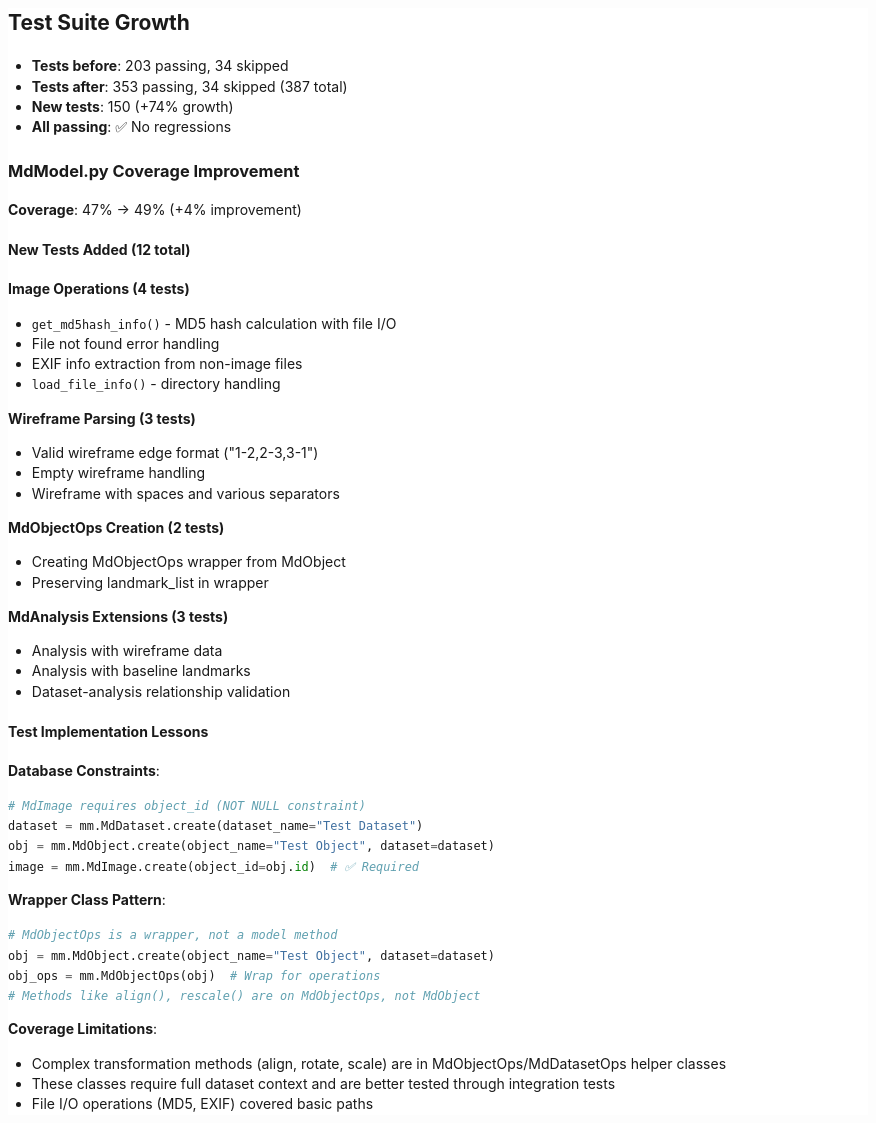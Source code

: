 ## Test Suite Growth

- **Tests before**: 203 passing, 34 skipped
- **Tests after**: 353 passing, 34 skipped (387 total)
- **New tests**: 150 (+74% growth)
- **All passing**: ✅ No regressions

### MdModel.py Coverage Improvement

**Coverage**: 47% → 49% (+4% improvement)

#### New Tests Added (12 total)

**Image Operations (4 tests)**
- `get_md5hash_info()` - MD5 hash calculation with file I/O
- File not found error handling
- EXIF info extraction from non-image files
- `load_file_info()` - directory handling

**Wireframe Parsing (3 tests)**
- Valid wireframe edge format ("1-2,2-3,3-1")
- Empty wireframe handling
- Wireframe with spaces and various separators

**MdObjectOps Creation (2 tests)**
- Creating MdObjectOps wrapper from MdObject
- Preserving landmark_list in wrapper

**MdAnalysis Extensions (3 tests)**
- Analysis with wireframe data
- Analysis with baseline landmarks
- Dataset-analysis relationship validation

#### Test Implementation Lessons

**Database Constraints**:
```python
# MdImage requires object_id (NOT NULL constraint)
dataset = mm.MdDataset.create(dataset_name="Test Dataset")
obj = mm.MdObject.create(object_name="Test Object", dataset=dataset)
image = mm.MdImage.create(object_id=obj.id)  # ✅ Required
```

**Wrapper Class Pattern**:
```python
# MdObjectOps is a wrapper, not a model method
obj = mm.MdObject.create(object_name="Test Object", dataset=dataset)
obj_ops = mm.MdObjectOps(obj)  # Wrap for operations
# Methods like align(), rescale() are on MdObjectOps, not MdObject
```

**Coverage Limitations**:
- Complex transformation methods (align, rotate, scale) are in MdObjectOps/MdDatasetOps helper classes
- These classes require full dataset context and are better tested through integration tests
- File I/O operations (MD5, EXIF) covered basic paths
